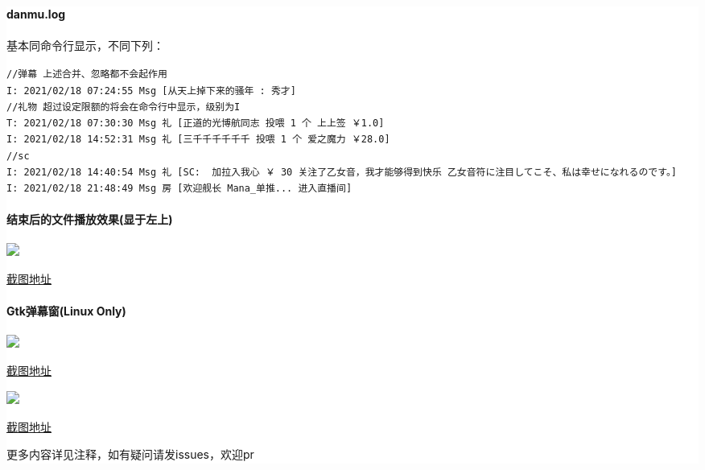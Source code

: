 #### danmu.log
基本同命令行显示，不同下列：
```
//弹幕 上述合并、忽略都不会起作用
I: 2021/02/18 07:24:55 Msg [从天上掉下来的骚年 : 秀才]
//礼物 超过设定限额的将会在命令行中显示，级别为I
T: 2021/02/18 07:30:30 Msg 礼 [正道的光博航同志 投喂 1 个 上上签 ￥1.0]
I: 2021/02/18 14:52:31 Msg 礼 [三千千千千千千 投喂 1 个 爱之魔力 ￥28.0]
//sc
I: 2021/02/18 14:40:54 Msg 礼 [SC:  加拉入我心 ￥ 30 关注了乙女音，我才能够得到快乐 乙女音符に注目してこそ、私は幸せになれるのです。]
I: 2021/02/18 21:48:49 Msg 房 [欢迎舰长 Mana_单推... 进入直播间]
```

#### 结束后的文件播放效果(显于左上)
![](_Screenshot/Screenshot_20200926_173834.png)

[截图地址](//zdir.ntsdtt.bid/ALL/Admin/pack/file/Screenshot_20200926_173834.png)

#### Gtk弹幕窗(Linux Only)

![](_Screenshot/2020-12-12_16-43-09.gif)

[截图地址](//zdir.ntsdtt.bid/ALL/Admin/pack/file/2020-12-12_16-43-09.gif)

![](_Screenshot/Screenshot_20201212_164610.png)

[截图地址](//zdir.ntsdtt.bid//ALL/Admin/pack/file/Screenshot_20201212_164610.png)

更多内容详见注释，如有疑问请发issues，欢迎pr
